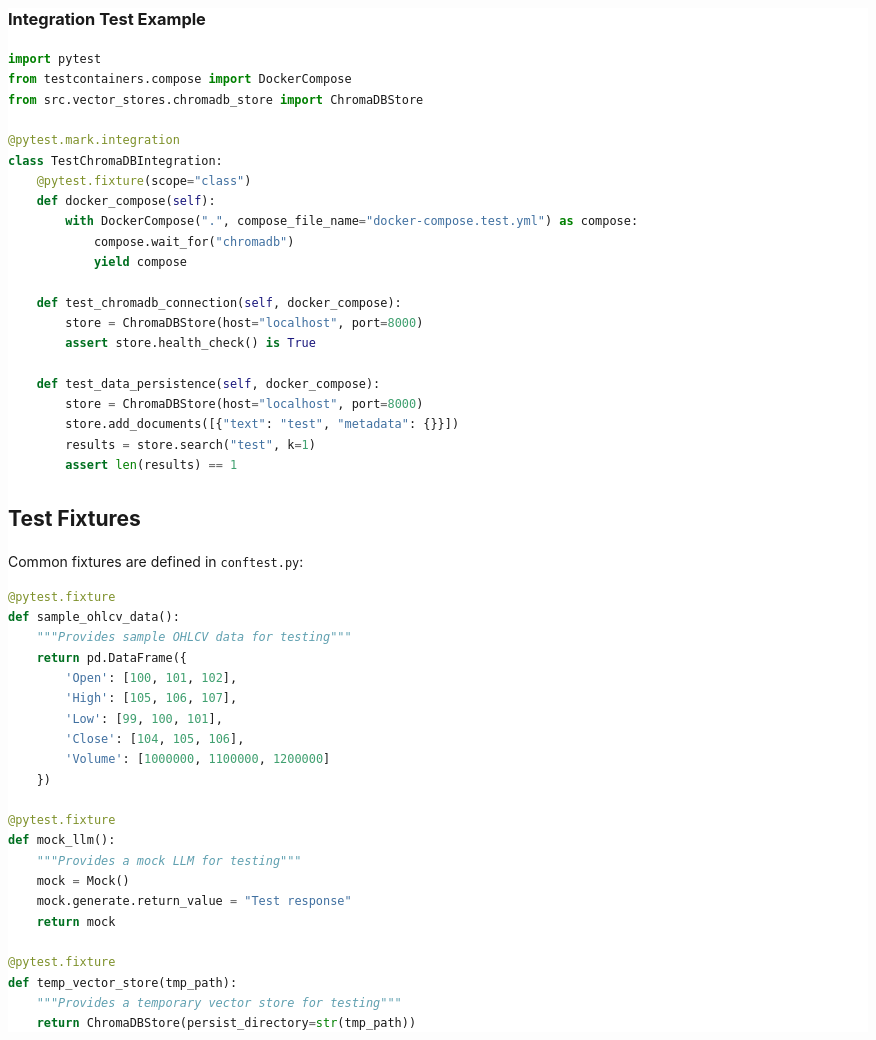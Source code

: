 ### Integration Test Example

```python
import pytest
from testcontainers.compose import DockerCompose
from src.vector_stores.chromadb_store import ChromaDBStore

@pytest.mark.integration
class TestChromaDBIntegration:
    @pytest.fixture(scope="class")
    def docker_compose(self):
        with DockerCompose(".", compose_file_name="docker-compose.test.yml") as compose:
            compose.wait_for("chromadb")
            yield compose
    
    def test_chromadb_connection(self, docker_compose):
        store = ChromaDBStore(host="localhost", port=8000)
        assert store.health_check() is True
    
    def test_data_persistence(self, docker_compose):
        store = ChromaDBStore(host="localhost", port=8000)
        store.add_documents([{"text": "test", "metadata": {}}])
        results = store.search("test", k=1)
        assert len(results) == 1
```

## Test Fixtures

Common fixtures are defined in `conftest.py`:

```python
@pytest.fixture
def sample_ohlcv_data():
    """Provides sample OHLCV data for testing"""
    return pd.DataFrame({
        'Open': [100, 101, 102],
        'High': [105, 106, 107],
        'Low': [99, 100, 101],
        'Close': [104, 105, 106],
        'Volume': [1000000, 1100000, 1200000]
    })

@pytest.fixture
def mock_llm():
    """Provides a mock LLM for testing"""
    mock = Mock()
    mock.generate.return_value = "Test response"
    return mock

@pytest.fixture
def temp_vector_store(tmp_path):
    """Provides a temporary vector store for testing"""
    return ChromaDBStore(persist_directory=str(tmp_path))
```
